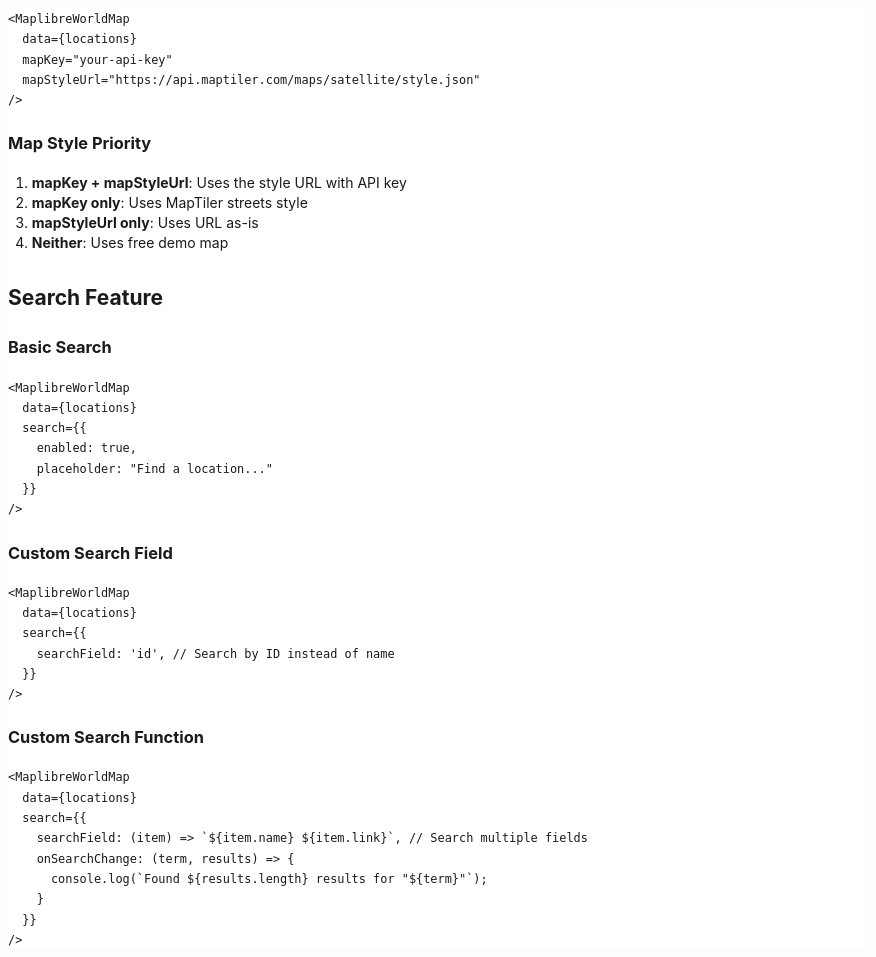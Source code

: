 ```tsx
<MaplibreWorldMap
  data={locations}
  mapKey="your-api-key"
  mapStyleUrl="https://api.maptiler.com/maps/satellite/style.json"
/>
```

### Map Style Priority

1. **mapKey + mapStyleUrl**: Uses the style URL with API key
2. **mapKey only**: Uses MapTiler streets style
3. **mapStyleUrl only**: Uses URL as-is
4. **Neither**: Uses free demo map

## Search Feature

### Basic Search

```tsx
<MaplibreWorldMap
  data={locations}
  search={{
    enabled: true,
    placeholder: "Find a location..."
  }}
/>
```

### Custom Search Field

```tsx
<MaplibreWorldMap
  data={locations}
  search={{
    searchField: 'id', // Search by ID instead of name
  }}
/>
```

### Custom Search Function

```tsx
<MaplibreWorldMap
  data={locations}
  search={{
    searchField: (item) => `${item.name} ${item.link}`, // Search multiple fields
    onSearchChange: (term, results) => {
      console.log(`Found ${results.length} results for "${term}"`);
    }
  }}
/>
```
